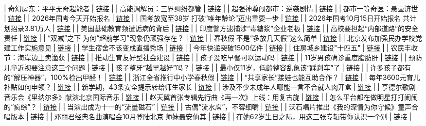 | 奇幻房东：平平无奇超能者 | [链接](http://vip.book.sina.com.cn/weibobook/sina_reader.php?bid=5387021) |
| 高能调解员：三界纠纷都管 | [链接](http://vip.book.sina.com.cn/weibobook/sina_reader.php?bid=5399905) |
| 超强神尊闯都市：逆袭剧情 | [链接](http://vip.book.sina.com.cn/weibobook/sina_reader.php?bid=5405002) |
| 都市一等奇医：悬壶济世 | [链接](http://vip.book.sina.com.cn/weibobook/sina_reader.php?bid=5430842) |
| 2026年国考今天开始报名 | [链接](https://edu.sina.com.cn/official/2025-10-15/doc-inftymnk1955130.shtml) |
| 国考放宽至38岁 打破“唯年龄论”迈出重要一步 | [链接](https://edu.sina.com.cn/official/2025-10-15/doc-inftymnk1953871.shtml) |
| 2026年国考10月15日开始报名 共计划招录3.81万人 | [链接](https://edu.sina.com.cn/official/2025-10-14/doc-inftwafi1992031.shtml) |
| 美国基础教育频遭诟病的背后 | [链接](https://edu.sina.com.cn/a/2025-10-15/doc-inftymnk1951822.shtml) |
| 印度警方逮捕涉“毒糖浆”企业老板 | [链接](https://edu.sina.com.cn/a/2025-10-10/doc-inftkzvm1376354.shtml) |
| 高校要担起“内部道路”的安全责任 | [链接](https://edu.sina.com.cn/l/2025-10-15/doc-inftymnh3467850.shtml) |
| “双减”之下 为何“超前学习”现象仍顽强存在？ | [链接](https://edu.sina.com.cn/zxx/2025-10-15/doc-inftymnm3439688.shtml) |
| 春秋假 不是“多放几天假”这么简单 | [链接](https://edu.sina.com.cn/zxx/2025-10-15/doc-inftymnh3457304.shtml) |
| 北京发布加强民办学校党建工作实施意见 | [链接](https://edu.sina.com.cn/l/2025-10-15/doc-inftymnk1957799.shtml) |
| 学生宿舍不该变成直播秀场 | [链接](https://edu.sina.com.cn/l/2025-10-14/doc-inftwafe7332905.shtml) |
| 今年快递突破1500亿件 | [链接](http://city.sina.com.cn/city/t/2025-10-13/detail-inftthks5339815.shtml) |
| 住房城乡建设"十四五" | [链接](http://city.sina.com.cn/city/t/2025-10-13/detail-inftthku3829636.shtml) |
| 农民丰收节：海岸边上卖渔获 | [链接](http://city.sina.com.cn/city/t/2025-10-13/detail-inftthkr3078791.shtml) |
| 推动生育友好型社会建设 | [链接](http://baby.sina.com.cn) |
| 孩子没吃早餐可以运动吗 | [链接](https://baby.sina.com.cn/ask/2024-07-25/doc-incfiefh6418493.shtml) |
| 11岁男孩确诊重度脂肪肝 | [链接](https://baby.sina.com.cn/health/2025-04-21/doc-inetwvhf6549322.shtml) |
| 预防儿童近视要注意这三个问题 | [链接](https://baby.sina.com.cn/health/2024-11-27/doc-incxnwin3541403.shtml) |
| 孩子整牙“越早越好”吗？ | [链接](https://baby.sina.com.cn/health/2024-09-09/doc-incnqerm2997225.shtml) |
| 最小仅11岁，低龄整容乱象该“踩刹车”了 | [链接](https://baby.sina.com.cn/health/2025-07-18/doc-inffvssx9521253.shtml) |
| 许多孩子都有的“解压神器”，100%检出甲醛！ | [链接](https://baby.sina.com.cn/health/2025-07-18/doc-inffvsta1298036.shtml) |
| 浙江全省推行中小学春秋假 | [链接](https://baby.sina.com.cn/edu/2025-10-11/doc-inftpeuq7219996.shtml) |
| “共享家长”接娃也能互助合作？ | [链接](https://baby.sina.com.cn/edu/2025-10-09/doc-infthfyn9687245.shtml) |
| 每年3600元育儿补贴如何申领？ | [链接](https://baby.sina.com.cn/news/2025-07-30/doc-infifzsr3687261.shtml) |
| 新学期，43条安全提示转给师生家长 | [链接](https://baby.sina.com.cn/edu/2024-08-30/doc-incmmrra0085967.shtml) |
| 涉及不少未成年人哪能一言不合就人肉开盒 | [链接](https://baby.sina.com.cn/news/2024-08-12/doc-incikkwz4250185.shtml) |
| 亨德尔歌剧音乐会《里纳尔多》献演北京国际音乐 | [链接](https://k.sina.cn/article_2441551321_91871dd900101g8p6.html?from=ent&subch=star) |
| 赵天翼首张专辑先行曲《再一次》上线：用复古旋 | [链接](https://k.sina.cn/article_3467997832_ceb572880010154tm.html?from=ent&subch=star) |
| 怎么平台都在做明星打打闹闹的“疯综”？ | [链接](https://k.sina.cn/article_6507708594_183e3c0b2001015gmk.html?from=ent&subch=star) |
| 当演出成为十一的“流量磁石” | [链接](https://k.sina.cn/article_6507708594_183e3c0b2001015gc0.html?from=ent&subch=star) |
| 古偶“流水席”，不容细嚼 | [链接](https://k.sina.cn/article_6507708594_183e3c0b2001015gbu.html?from=ent&subch=star) |
| 沃石唱片推出《我的深情为你守候》童声合唱版本​ | [链接](https://k.sina.cn/article_5776348445_1584c151d00101g0dy.html?from=ent&subch=star) |
| 邓丽君经典名曲演唱会10月登陆北京 师妹聂安仙其 | [链接](https://k.sina.cn/article_2334405025_8b2431a100101akau.html?from=ent&subch=star) |
| 在她62岁生日之际，用这三张专辑带你认识一个别 | [链接](https://k.sina.cn/article_2630732047_9ccdc90f00101t53o.html?from=ent&subch=star) |